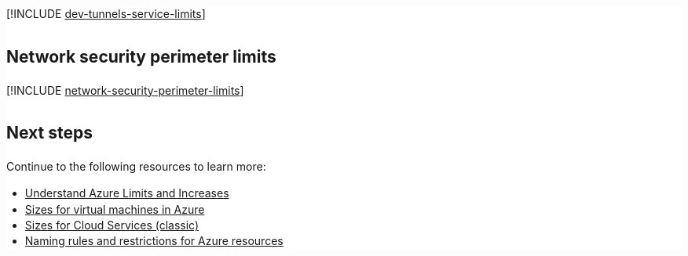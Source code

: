 [!INCLUDE [dev-tunnels-service-limits](../../../includes/dev-tunnels/dev-tunnels-service-limits.md)]

## Network security perimeter limits

[!INCLUDE [network-security-perimeter-limits](../../../includes/network-security-perimeter-limits.md)]

## Next steps

Continue to the following resources to learn more:

- [Understand Azure Limits and Increases](https://azure.microsoft.com/blog/azure-limits-quotas-increase-requests/)
- [Sizes for virtual machines in Azure](/azure/virtual-machines/sizes?toc=%2fazure%2fvirtual-machines%2flinux%2ftoc.json)
- [Sizes for Cloud Services (classic)](../../cloud-services/cloud-services-sizes-specs.md)
- [Naming rules and restrictions for Azure resources](resource-name-rules.md)
